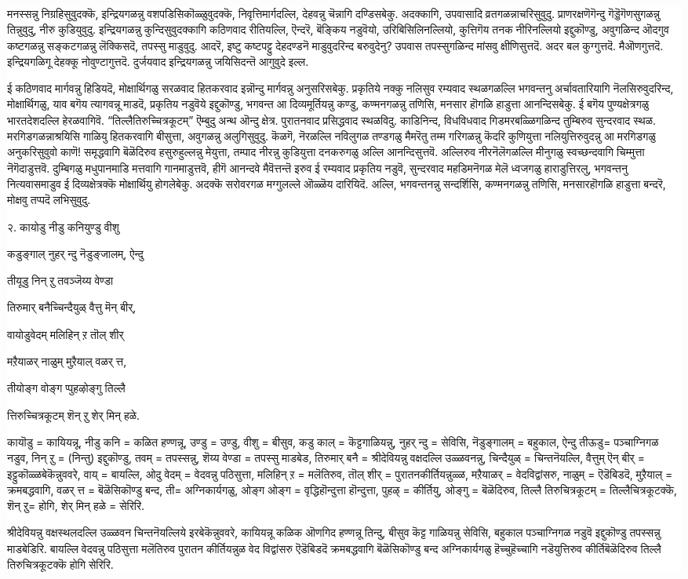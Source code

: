 

मनस्सन्नु निग्रहिसुवुदक्कॆ, इन्द्रियगळन्नु वशपडिसिकॊळ्ळुवुदक्कॆ, निवृत्तिमार्गदल्लि, देहवन्नु चॆन्नागि दण्डिसबेकु. अदक्कागि, उपवासादि व्रतगळन्नाचरिसुवुदु. प्राणरक्षणॆगॆन्दु गॆड्डॆगॆणसुगळन्नु तिन्नुवुदु, नीरु कुडियुवुदु. इन्द्रियगळन्नु कुन्दिसुवुदक्कागि कठिणवाद रीतियल्लि, ऎन्दरॆ, बॆङ्किय नडुवॆयो, उरिबिसिलिनल्लियो, कुत्तिगॆय तनक नीरिनल्लियो इद्दुकॊण्डु, अवुगळिन्द ऒदगुव कष्टगळन्नु सङ्कटगळन्नु लॆक्किसदॆ, तपस्सु माडुवुदु. आदरॆ, इष्टु कष्टपट्टु देहदण्डनॆ माडुवुदरिन्द बरुवुदेनु? उपवास तपस्सुगळिन्द मांसवु क्षीणिसुत्तदॆ. अदर बल कुग्गुत्तदॆ. मैऒणगुत्तदॆ. इन्द्रियगळिगू देहक्कू नोवुण्टागुत्तदॆ. दुर्जयवाद इन्द्रियगळन्नु जयिसिदन्तॆ आगुवुदे इल्ल. 



ई कठिणवाद मार्गवन्नु हिडियदॆ, मोक्षार्थिगळु सरळवाद हितकरवाद इन्नॊन्दु मार्गवन्नु अनुसरिसबेकु. प्रकृतिये नक्कु नलिसुव रम्यवाद स्थळगळल्लि भगवन्तनु अर्चावतारियागि नॆलसिरुवुदरिन्द, मोक्षार्थिगळु, याव बगॆय त्यागवन्नू माडदॆ, प्रकृतिय नडुवॆये इद्दुकॊण्डु, भगवन्त आ दिव्यमूर्तियन्नु कण्डु, कण्मनगळन्नु तणिसि, मनसार हॊगळि हाडुत्ता आनन्दिसबेकु. ई बगॆय पुण्यक्षेत्रगळु भारतदेशदल्लि हेरळवागिवॆ. “तिल्लैतिरुच्चित्रकूटम्” ऎम्बुदु अन्थ ऒन्दु क्षेत्र. पुरातनवाद प्रसिद्धवाद स्थळविदु. काडिनिन्द, विधविधवाद गिडमरबळ्ळिगळिन्द तुम्बिरुव सुन्दरवाद स्थळ. मरगिडगळन्नाश्रयिसि गाळियु हितकरवागि बीसुत्ता, अवुगळन्नु अलुगिसुवुदु. कॆळगॆ, नॆरळल्लि नविलुगळ तण्डगळु मैमरॆतु तम्म गरिगळन्नु कॆदरि कुणियुत्ता नलियुत्तिरुवुदन्नु आ मरगिडगळु अनुकरिसुवुवो काणॆ\! समृद्धवागि बॆळॆदिरुव हसुरुहुल्लन्नु मेयुत्ता, तम्पाद नीरन्नु कुडियुत्ता दनकरुगळु अल्लि आनन्दिसुत्तवॆ. अल्लिरुव नीरनॆलॆगळल्लि मीनुगळु स्वच्छन्दवागि चिम्मुत्ता नॆगॆदाडुत्तवॆ. दुम्बिगळु मधुपानमाडि मत्तवागि गानमाडुत्तवॆ, हीगॆ आनन्दवे मैवॆत्तन्तॆ इरुव ई रम्यवाद प्रकृतिय नडुवॆ, सुन्दरवाद महडिमनॆगळ मेलॆ ध्वजगळु हाराडुत्तिरलु, भगवन्तनु नित्यवासमाडुव ई दिव्यक्षेत्रक्कॆ मोक्षार्थियु होगलेबेकु. अदक्कॆ सरोवरगळ मग्गुलल्ले ऒळ्ळॆय दारियिदॆ. अल्लि, भगवन्तनन्नु सन्दर्शिसि, कण्मनगळन्नु तणिसि, मनसारहॊगळि हाडुत्ता बन्दरॆ, मोक्षवु तप्पदॆ लभिसुवुदु. 



२. कायोडु नीडु कनियुण्डु वीशु

कडुङ्गाल् नुहर् न्दु नॆडुङ्जालम्, ऐन्दु

तीयूडु निन् ऱु तवञ्जॆय्य वेण्डा

तिरुमार् बनैच्चिन्दैयुळ् वैत्तु मॆन् बीर्,

वायोडुवेदम् मलिहिन् ऱ तॊल् शीर्

मऱैयाळर् नाळुम् मुऱैयाल् वळर् त्त,

तीयोङ्ग वोङ्ग प्पुहऴोङ्गु तिल्लै

त्तिरुच्चित्रकूटम् शॆन् ऱु शेर् मिन् हळे. 



कायॊडु = कायियन्नू, नीडु कनि = कळित हण्णन्नू, उण्डु = उण्डु, वीशु = बीसुव, कडु काल् = कॆट्टगाळियन्नु, नुहर् न्दु = सेविसि, नॆडुङ्गालम् = बहुकाल, ऐन्दु तीऊडु= पञ्चाग्निगळ नडुव, निन् ऱु = \(निन्तु\) इद्दुकॊण्डु, तवम् = तपस्सन्नु, शॆय्य वेण्डा = तपस्सु माडबेड, तिरुमार् बनै = श्रीदेवियन्नु वक्षदल्लि उळ्ळवनन्नु, चिन्दैयुळ् = चिन्तनॆयल्लि, वैत्तुम् ऎन् बीर् = इट्टुकॊळ्ळबेकॆन्नुववरे, वाय् = बायल्लि, ओदु वेदम् = वेदवन्नु पठिसुत्ता, मलिहिन् ऱ = मलॆतिरुव, तॊल् शीर् = पुरातनकीर्तियन्नुळ्ळ, मऱैयाळर् = वेदविद्वांसरु, नाळुम् = ऎडॆबिडदॆ, मुऱैयाल् = क्रमबद्धवागि, वळर् त्त = बॆळॆसिकॊण्डु बन्द, ती= अग्निकार्यगळु, ओङ्ग ओङ्ग = वृद्धिहॊन्दुत्ता हॊन्दुत्ता, पुहऴ् = कीर्तियु, ओङ्गु = बॆळॆदिरुव, तिल्लै तिरुचित्रकूटम् = तिल्लैचित्रकूटक्कॆ, शॆन् ऱु= होगि, शेर् मिन् हळे = सेरिरि. 



श्रीदेवियन्नु वक्षस्थलदल्लि उळ्ळवन चिन्तनॆयल्लिये इरबेकॆन्नुववरे, कायियन्नू कळिक ऒणगिद हण्णन्नू तिन्दु, बीसुव कॆट्ट गाळियन्नु सेविसि, बहुकाल पञ्चाग्निगळ नडुवॆ इद्दुकॊण्डु तपस्सन्नु माडबेडिरि. बायल्लि वेदवन्नु पठिसुत्ता मलॆतिरुव पुरातन कीर्तियन्नुळ वेद विद्वांसरु ऎडॆबिडदॆ क्रमबद्धवागि बॆळॆसिकॊण्डु बन्द अग्निकार्यगळु हॆच्चुहॆच्चागि नडॆयुत्तिरुव कीर्तिबॆळॆदिरुव तिल्लै तिरुचित्रकूटक्कॆ होगि सेरिरि. 

